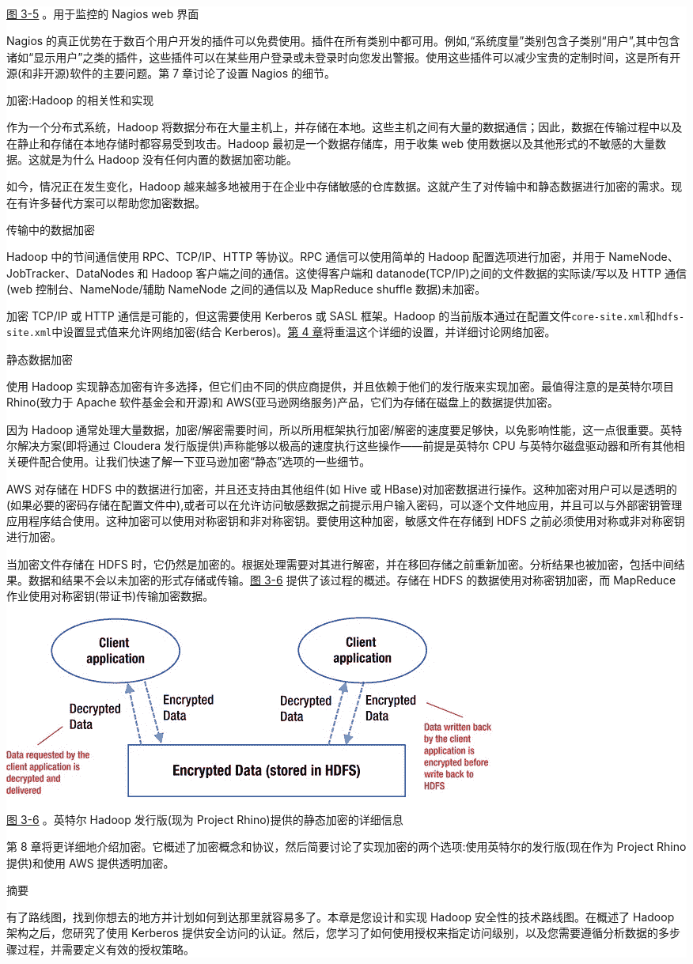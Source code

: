[图 3-5](#_Fig5) 。用于监控的 Nagios web 界面

Nagios 的真正优势在于数百个用户开发的插件可以免费使用。插件在所有类别中都可用。例如,“系统度量”类别包含子类别“用户”,其中包含诸如“显示用户”之类的插件，这些插件可以在某些用户登录或未登录时向您发出警报。使用这些插件可以减少宝贵的定制时间，这是所有开源(和非开源)软件的主要问题。第 7 章讨论了设置 Nagios 的细节。

加密:Hadoop 的相关性和实现

作为一个分布式系统，Hadoop 将数据分布在大量主机上，并存储在本地。这些主机之间有大量的数据通信；因此，数据在传输过程中以及在静止和存储在本地存储时都容易受到攻击。Hadoop 最初是一个数据存储库，用于收集 web 使用数据以及其他形式的不敏感的大量数据。这就是为什么 Hadoop 没有任何内置的数据加密功能。

如今，情况正在发生变化，Hadoop 越来越多地被用于在企业中存储敏感的仓库数据。这就产生了对传输中和静态数据进行加密的需求。现在有许多替代方案可以帮助您加密数据。

传输中的数据加密

Hadoop 中的节间通信使用 RPC、TCP/IP、HTTP 等协议。RPC 通信可以使用简单的 Hadoop 配置选项进行加密，并用于 NameNode、JobTracker、DataNodes 和 Hadoop 客户端之间的通信。这使得客户端和 datanode(TCP/IP)之间的文件数据的实际读/写以及 HTTP 通信(web 控制台、NameNode/辅助 NameNode 之间的通信以及 MapReduce shuffle 数据)未加密。

加密 TCP/IP 或 HTTP 通信是可能的，但这需要使用 Kerberos 或 SASL 框架。Hadoop 的当前版本通过在配置文件`core-site.xml`和`hdfs-site.xml`中设置显式值来允许网络加密(结合 Kerberos)。[第 4 章](04.html)将重温这个详细的设置，并详细讨论网络加密。

静态数据加密

使用 Hadoop 实现静态加密有许多选择，但它们由不同的供应商提供，并且依赖于他们的发行版来实现加密。最值得注意的是英特尔项目 Rhino(致力于 Apache 软件基金会和开源)和 AWS(亚马逊网络服务)产品，它们为存储在磁盘上的数据提供加密。

因为 Hadoop 通常处理大量数据，加密/解密需要时间，所以所用框架执行加密/解密的速度要足够快，以免影响性能，这一点很重要。英特尔解决方案(即将通过 Cloudera 发行版提供)声称能够以极高的速度执行这些操作——前提是英特尔 CPU 与英特尔磁盘驱动器和所有其他相关硬件配合使用。让我们快速了解一下亚马逊加密“静态”选项的一些细节。

AWS 对存储在 HDFS 中的数据进行加密，并且还支持由其他组件(如 Hive 或 HBase)对加密数据进行操作。这种加密对用户可以是透明的(如果必要的密码存储在配置文件中),或者可以在允许访问敏感数据之前提示用户输入密码，可以逐个文件地应用，并且可以与外部密钥管理应用程序结合使用。这种加密可以使用对称密钥和非对称密钥。要使用这种加密，敏感文件在存储到 HDFS 之前必须使用对称或非对称密钥进行加密。

当加密文件存储在 HDFS 时，它仍然是加密的。根据处理需要对其进行解密，并在移回存储之前重新加密。分析结果也被加密，包括中间结果。数据和结果不会以未加密的形式存储或传输。[图 3-6](#Fig6) 提供了该过程的概述。存储在 HDFS 的数据使用对称密钥加密，而 MapReduce 作业使用对称密钥(带证书)传输加密数据。

![9781430265443_Fig03-06.jpg](img/9781430265443_Fig03-06.jpg)

[图 3-6](#_Fig6) 。英特尔 Hadoop 发行版(现为 Project Rhino)提供的静态加密的详细信息

第 8 章将更详细地介绍加密。它概述了加密概念和协议，然后简要讨论了实现加密的两个选项:使用英特尔的发行版(现在作为 Project Rhino 提供)和使用 AWS 提供透明加密。

摘要

有了路线图，找到你想去的地方并计划如何到达那里就容易多了。本章是您设计和实现 Hadoop 安全性的技术路线图。在概述了 Hadoop 架构之后，您研究了使用 Kerberos 提供安全访问的认证。然后，您学习了如何使用授权来指定访问级别，以及您需要遵循分析数据的多步骤过程，并需要定义有效的授权策略。
